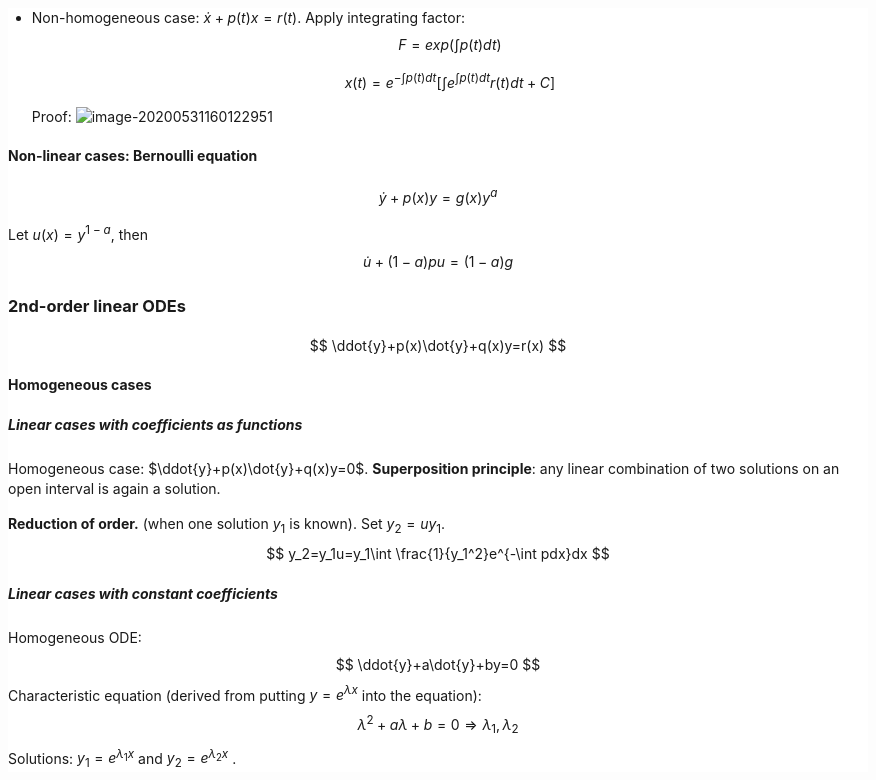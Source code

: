 - Non-homogeneous case: $\dot{x}+p(t)x=r(t)$. Apply integrating factor: 
  $$
  F=exp\left(\int p(t)dt \right)
  $$

  $$
  x(t)=e^{-\int p(t)dt}\left[\int e^{\int p(t)dt}r(t)dt+C \right]
  $$

  Proof: ![image-20200531160122951](https://i.loli.net/2020/05/31/yBctUI3jVWXDzLC.png)

<a id="markdown-non-linear-cases-bernoulli-equation" name="non-linear-cases-bernoulli-equation"></a>

#### Non-linear cases: Bernoulli equation

$$
\dot{y}+p(x)y=g(x)y^a
$$

Let $u(x)=y^{1-a}$, then
$$
\dot{u}+(1-a)pu=(1-a)g
$$

<a id="markdown-2nd-order-linear-odes" name="2nd-order-linear-odes"></a>

### 2nd-order linear ODEs

$$
\ddot{y}+p(x)\dot{y}+q(x)y=r(x)
$$

<a id="markdown-homogeneous-cases" name="homogeneous-cases"></a>

#### Homogeneous cases

<a id="markdown-linear-cases-with-coefficients-as-functions" name="linear-cases-with-coefficients-as-functions"></a>

##### Linear cases with coefficients as functions

Homogeneous case: $\ddot{y}+p(x)\dot{y}+q(x)y=0$. **Superposition principle**: any linear combination of two solutions on an open interval is again a solution.

**Reduction of order.** (when one solution $y_1$ is known). Set $y_2=uy_1$.
$$
y_2=y_1u=y_1\int \frac{1}{y_1^2}e^{-\int pdx}dx
$$

<a id="markdown-linear-cases-with-constant-coefficients" name="linear-cases-with-constant-coefficients"></a>

##### Linear cases with constant coefficients

Homogeneous ODE:
$$
\ddot{y}+a\dot{y}+by=0
$$
Characteristic equation (derived from putting $y=e^{\lambda x}$ into the equation):
$$
\lambda^2+a\lambda+b=0\Rightarrow\lambda_1,\lambda_2
$$
Solutions: $y_1=e^{\lambda_1 x}$ and $y_2=e^{\lambda_2 x}$ .
